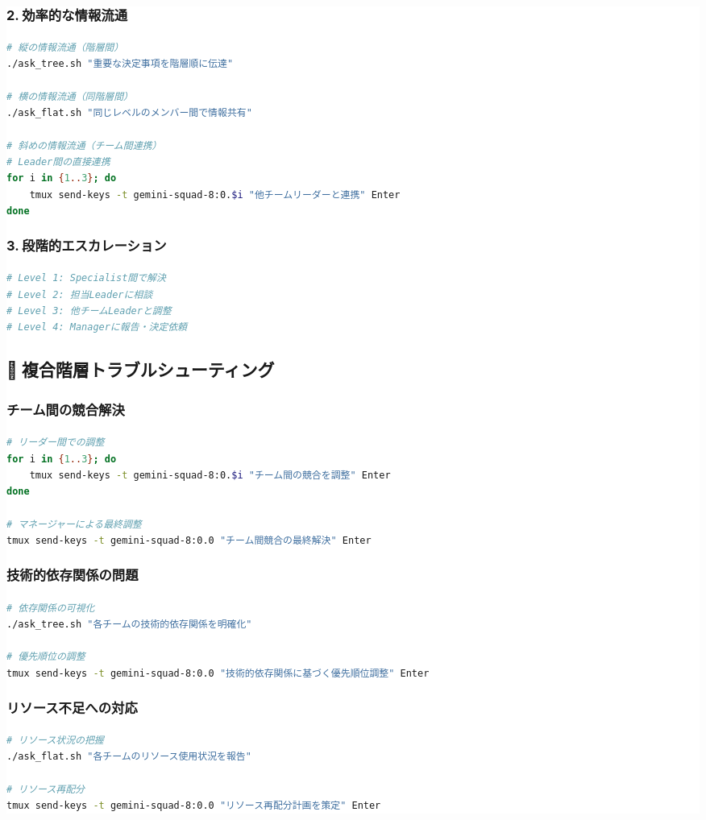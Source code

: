 ### 2. 効率的な情報流通
```bash
# 縦の情報流通（階層間）
./ask_tree.sh "重要な決定事項を階層順に伝達"

# 横の情報流通（同階層間）
./ask_flat.sh "同じレベルのメンバー間で情報共有"

# 斜めの情報流通（チーム間連携）
# Leader間の直接連携
for i in {1..3}; do
    tmux send-keys -t gemini-squad-8:0.$i "他チームリーダーと連携" Enter
done
```

### 3. 段階的エスカレーション
```bash
# Level 1: Specialist間で解決
# Level 2: 担当Leaderに相談
# Level 3: 他チームLeaderと調整
# Level 4: Managerに報告・決定依頼
```

## 🚨 複合階層トラブルシューティング

### チーム間の競合解決
```bash
# リーダー間での調整
for i in {1..3}; do
    tmux send-keys -t gemini-squad-8:0.$i "チーム間の競合を調整" Enter
done

# マネージャーによる最終調整
tmux send-keys -t gemini-squad-8:0.0 "チーム間競合の最終解決" Enter
```

### 技術的依存関係の問題
```bash
# 依存関係の可視化
./ask_tree.sh "各チームの技術的依存関係を明確化"

# 優先順位の調整
tmux send-keys -t gemini-squad-8:0.0 "技術的依存関係に基づく優先順位調整" Enter
```

### リソース不足への対応
```bash
# リソース状況の把握
./ask_flat.sh "各チームのリソース使用状況を報告"

# リソース再配分
tmux send-keys -t gemini-squad-8:0.0 "リソース再配分計画を策定" Enter
```
